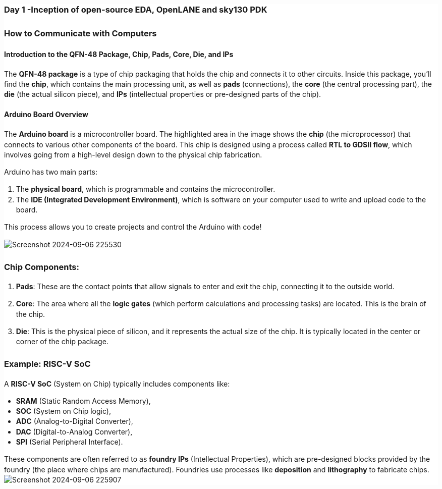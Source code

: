 ### **Day 1 -Inception of open-source EDA, OpenLANE and sky130 PDK**

### How to Communicate with Computers

#### Introduction to the QFN-48 Package, Chip, Pads, Core, Die, and IPs

The **QFN-48 package** is a type of chip packaging that holds the chip and connects it to other circuits. Inside this package, you’ll find the **chip**, which contains the main processing unit, as well as **pads** (connections), the **core** (the central processing part), the **die** (the actual silicon piece), and **IPs** (intellectual properties or pre-designed parts of the chip).

#### Arduino Board Overview

The **Arduino board** is a microcontroller board. The highlighted area in the image shows the **chip** (the microprocessor) that connects to various other components of the board. This chip is designed using a process called **RTL to GDSII flow**, which involves going from a high-level design down to the physical chip fabrication.

Arduino has two main parts:
1. The **physical board**, which is programmable and contains the microcontroller.
2. The **IDE (Integrated Development Environment)**, which is software on your computer used to write and upload code to the board.

This process allows you to create projects and control the Arduino with code!

![Screenshot 2024-09-06 225530](https://github.com/user-attachments/assets/edf8edda-d505-4cfc-b11b-ac56d9fe05d4)
### Chip Components:

1. **Pads**: These are the contact points that allow signals to enter and exit the chip, connecting it to the outside world.

2. **Core**: The area where all the **logic gates** (which perform calculations and processing tasks) are located. This is the brain of the chip.

3. **Die**: This is the physical piece of silicon, and it represents the actual size of the chip. It is typically located in the center or corner of the chip package.

### Example: RISC-V SoC

A **RISC-V SoC** (System on Chip) typically includes components like:
- **SRAM** (Static Random Access Memory),
- **SOC** (System on Chip logic),
- **ADC** (Analog-to-Digital Converter),
- **DAC** (Digital-to-Analog Converter),
- **SPI** (Serial Peripheral Interface).

These components are often referred to as **foundry IPs** (Intellectual Properties), which are pre-designed blocks provided by the foundry (the place where chips are manufactured). Foundries use processes like **deposition** and **lithography** to fabricate chips.
![Screenshot 2024-09-06 225907](https://github.com/user-attachments/assets/c58b84ba-2039-4856-8d00-5cb21f3f1d7f)
